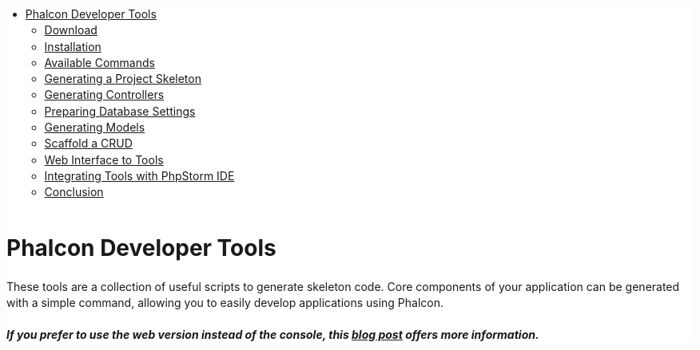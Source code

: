 <div class='article-menu'>
  <ul>
    <li>
      <a href="#overview">Phalcon Developer Tools</a> <ul>
        <li>
          <a href="#download">Download</a>
        </li>
        <li>
          <a href="#installation">Installation</a>
        </li>
        <li>
          <a href="#available-commands">Available Commands</a>
        </li>
        <li>
          <a href="#project-skeleton">Generating a Project Skeleton</a>
        </li>
        <li>
          <a href="#generating-controllers">Generating Controllers</a>
        </li>
        <li>
          <a href="#database-settings">Preparing Database Settings</a>
        </li>
        <li>
          <a href="#generating-models">Generating Models</a>
        </li>
        <li>
          <a href="#crud">Scaffold a CRUD</a>
        </li>
        <li>
          <a href="#web-interface">Web Interface to Tools</a>
        </li>
        <li>
          <a href="#phpstorm-ide">Integrating Tools with PhpStorm IDE</a>
        </li>
        <li>
          <a href="#conclusion">Conclusion</a>
        </li>
      </ul>
    </li>
  </ul>
</div>

<a name='overview'></a>

# Phalcon Developer Tools

These tools are a collection of useful scripts to generate skeleton code. Core components of your application can be generated with a simple command, allowing you to easily develop applications using Phalcon.

<h5 class='alert alert-danger'>If you prefer to use the web version instead of the console, this <a href="https://blog.phalconphp.com/post/dont-like-command-line-and-consoles-no-problem">blog post</a> offers more information. </h5>
